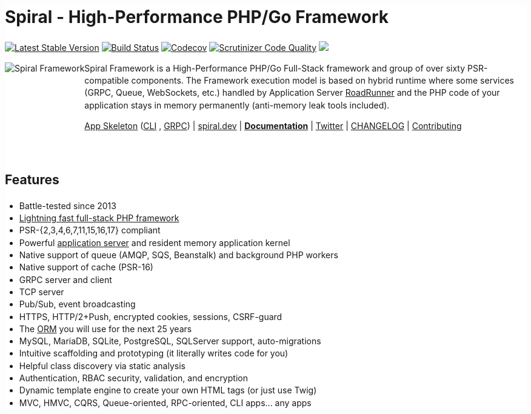 # Spiral - High-Performance PHP/Go Framework

[![Latest Stable Version](https://poser.pugx.org/spiral/framework/version)](https://packagist.org/packages/spiral/framework)
[![Build Status](https://travis-ci.org/spiral/framework.svg?branch=master)](https://travis-ci.org/spiral/framework)
[![Codecov](https://codecov.io/gh/spiral/framework/graph/badge.svg)](https://codecov.io/gh/spiral/framework)
[![Scrutinizer Code Quality](https://scrutinizer-ci.com/g/spiral/framework/badges/quality-score.png)](https://scrutinizer-ci.com/g/spiral/framework/?branch=master) <a href="https://discord.gg/TFeEmCs" target="_blank"><img src="https://img.shields.io/badge/discord-chat-magenta.svg"></a>

<img src="https://user-images.githubusercontent.com/796136/67560465-9d827780-f723-11e9-91ac-9b2fafb027f2.png" height="135px" alt="Spiral Framework" align="left"/>

Spiral Framework is a High-Performance PHP/Go Full-Stack framework and group of over sixty PSR-compatible components.
The Framework execution model is based on hybrid runtime where some services (GRPC, Queue, WebSockets, etc.) handled by
Application Server [RoadRunner](https://github.com/spiral/roadrunner) and the PHP code of your application stays in
memory permanently (anti-memory leak tools included).

[App Skeleton](https://github.com/spiral/app) ([CLI](https://github.com/spiral/app-cli)
, [GRPC](https://github.com/spiral/app-grpc)) 
| [spiral.dev](https://spiral.dev/) 
| [**Documentation**](https://spiral.dev/docs) 
| [Twitter](https://twitter.com/spiralphp)
| [CHANGELOG](https://github.com/spiral/framework/blob/master/CHANGELOG.md) 
| [Contributing](/about/contributing.md)

<br/>

## Features

- Battle-tested since 2013
- [Lightning fast full-stack PHP framework](https://www.techempower.com/benchmarks/#section=test&runid=92383925-3ba7-40fd-88cf-19f55751f01c&hw=ph&test=fortune&l=zik073-v&c=6)
- PSR-{2,3,4,6,7,11,15,16,17} compliant
- Powerful [application server](https://roadrunner.dev/) and resident memory application kernel
- Native support of queue (AMQP, SQS, Beanstalk) and background PHP workers
- Native support of cache (PSR-16)
- GRPC server and client
- TCP server
- Pub/Sub, event broadcasting
- HTTPS, HTTP/2+Push, encrypted cookies, sessions, CSRF-guard
- The [ORM](https://github.com/cycle/orm) you will use for the next 25 years
- MySQL, MariaDB, SQLite, PostgreSQL, SQLServer support, auto-migrations
- Intuitive scaffolding and prototyping (it literally writes code for you)
- Helpful class discovery via static analysis
- Authentication, RBAC security, validation, and encryption
- Dynamic template engine to create your own HTML tags (or just use Twig)
- MVC, HMVC, CQRS, Queue-oriented, RPC-oriented, CLI apps... any apps
